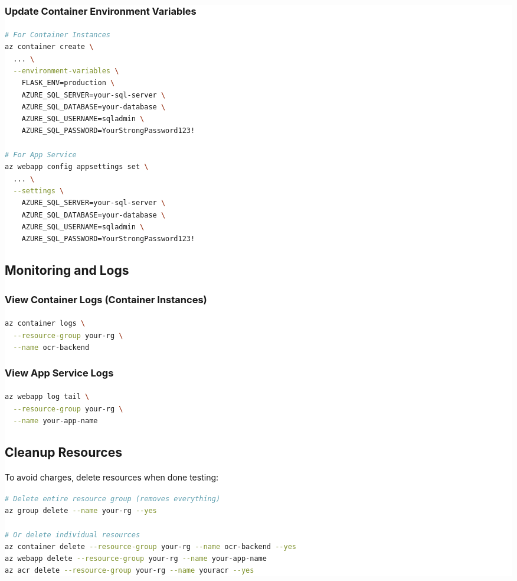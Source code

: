 ### Update Container Environment Variables
```bash
# For Container Instances
az container create \
  ... \
  --environment-variables \
    FLASK_ENV=production \
    AZURE_SQL_SERVER=your-sql-server \
    AZURE_SQL_DATABASE=your-database \
    AZURE_SQL_USERNAME=sqladmin \
    AZURE_SQL_PASSWORD=YourStrongPassword123!

# For App Service
az webapp config appsettings set \
  ... \
  --settings \
    AZURE_SQL_SERVER=your-sql-server \
    AZURE_SQL_DATABASE=your-database \
    AZURE_SQL_USERNAME=sqladmin \
    AZURE_SQL_PASSWORD=YourStrongPassword123!
```

## Monitoring and Logs

### View Container Logs (Container Instances)
```bash
az container logs \
  --resource-group your-rg \
  --name ocr-backend
```

### View App Service Logs
```bash
az webapp log tail \
  --resource-group your-rg \
  --name your-app-name
```

## Cleanup Resources

To avoid charges, delete resources when done testing:

```bash
# Delete entire resource group (removes everything)
az group delete --name your-rg --yes

# Or delete individual resources
az container delete --resource-group your-rg --name ocr-backend --yes
az webapp delete --resource-group your-rg --name your-app-name
az acr delete --resource-group your-rg --name youracr --yes
```
